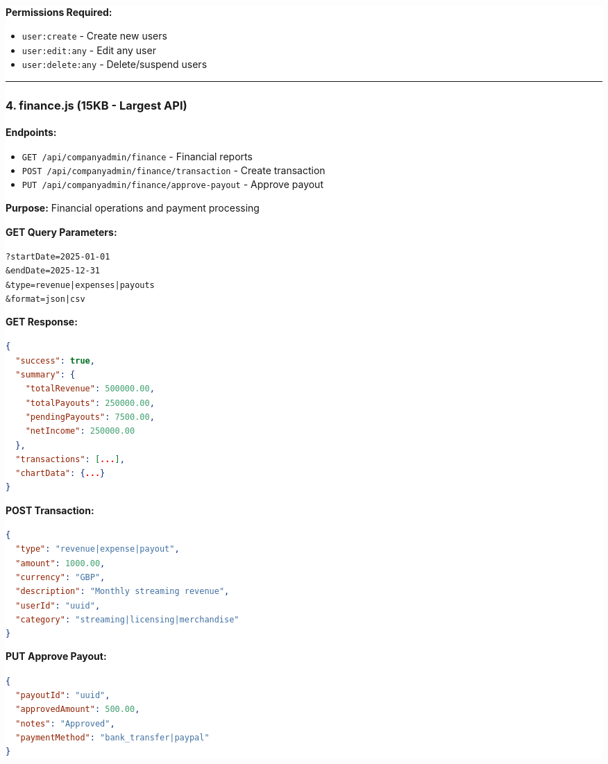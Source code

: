 **Permissions Required:**
- `user:create` - Create new users
- `user:edit:any` - Edit any user
- `user:delete:any` - Delete/suspend users

---

### 4. finance.js (15KB - Largest API)
**Endpoints:**
- `GET /api/companyadmin/finance` - Financial reports
- `POST /api/companyadmin/finance/transaction` - Create transaction
- `PUT /api/companyadmin/finance/approve-payout` - Approve payout

**Purpose:** Financial operations and payment processing

**GET Query Parameters:**
```
?startDate=2025-01-01
&endDate=2025-12-31
&type=revenue|expenses|payouts
&format=json|csv
```

**GET Response:**
```json
{
  "success": true,
  "summary": {
    "totalRevenue": 500000.00,
    "totalPayouts": 250000.00,
    "pendingPayouts": 7500.00,
    "netIncome": 250000.00
  },
  "transactions": [...],
  "chartData": {...}
}
```

**POST Transaction:**
```json
{
  "type": "revenue|expense|payout",
  "amount": 1000.00,
  "currency": "GBP",
  "description": "Monthly streaming revenue",
  "userId": "uuid",
  "category": "streaming|licensing|merchandise"
}
```

**PUT Approve Payout:**
```json
{
  "payoutId": "uuid",
  "approvedAmount": 500.00,
  "notes": "Approved",
  "paymentMethod": "bank_transfer|paypal"
}
```
